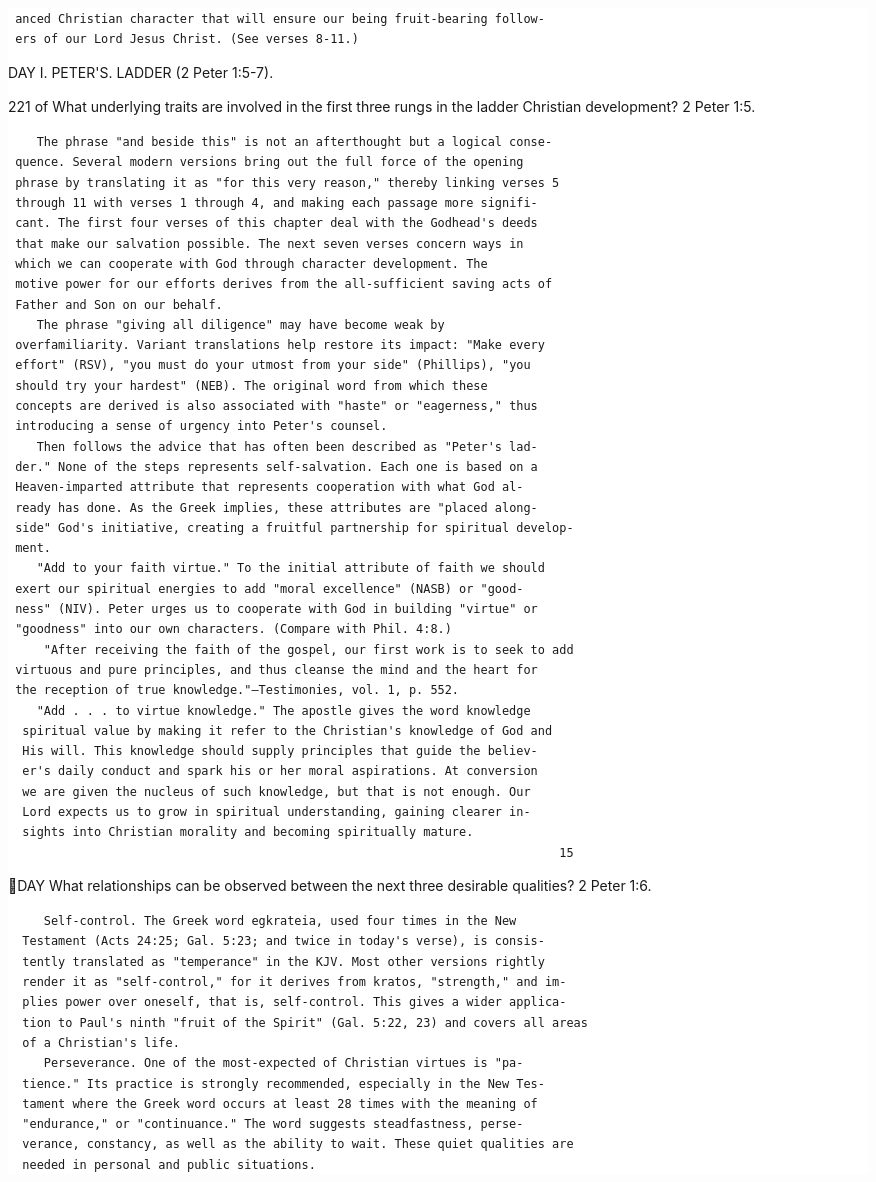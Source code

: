      anced Christian character that will ensure our being fruit-bearing follow-
     ers of our Lord Jesus Christ. (See verses 8-11.)

DAY I. PETER'S. LADDER (2 Peter 1:5-7).

221 of What  underlying traits are involved in the first three rungs in the ladder
       Christian development? 2 Peter 1:5.


        The phrase "and beside this" is not an afterthought but a logical conse-
     quence. Several modern versions bring out the full force of the opening
     phrase by translating it as "for this very reason," thereby linking verses 5
     through 11 with verses 1 through 4, and making each passage more signifi-
     cant. The first four verses of this chapter deal with the Godhead's deeds
     that make our salvation possible. The next seven verses concern ways in
     which we can cooperate with God through character development. The
     motive power for our efforts derives from the all-sufficient saving acts of
     Father and Son on our behalf.
        The phrase "giving all diligence" may have become weak by
     overfamiliarity. Variant translations help restore its impact: "Make every
     effort" (RSV), "you must do your utmost from your side" (Phillips), "you
     should try your hardest" (NEB). The original word from which these
     concepts are derived is also associated with "haste" or "eagerness," thus
     introducing a sense of urgency into Peter's counsel.
        Then follows the advice that has often been described as "Peter's lad-
     der." None of the steps represents self-salvation. Each one is based on a
     Heaven-imparted attribute that represents cooperation with what God al-
     ready has done. As the Greek implies, these attributes are "placed along-
     side" God's initiative, creating a fruitful partnership for spiritual develop-
     ment.
        "Add to your faith virtue." To the initial attribute of faith we should
     exert our spiritual energies to add "moral excellence" (NASB) or "good-
     ness" (NIV). Peter urges us to cooperate with God in building "virtue" or
     "goodness" into our own characters. (Compare with Phil. 4:8.)
         "After receiving the faith of the gospel, our first work is to seek to add
     virtuous and pure principles, and thus cleanse the mind and the heart for
     the reception of true knowledge."—Testimonies, vol. 1, p. 552.
        "Add . . . to virtue knowledge." The apostle gives the word knowledge
      spiritual value by making it refer to the Christian's knowledge of God and
      His will. This knowledge should supply principles that guide the believ-
      er's daily conduct and spark his or her moral aspirations. At conversion
      we are given the nucleus of such knowledge, but that is not enough. Our
      Lord expects us to grow in spiritual understanding, gaining clearer in-
      sights into Christian morality and becoming spiritually mature.
                                                                                 15
DAY What relationships can be observed between the next three desirable
   qualities? 2 Peter 1:6.


         Self-control. The Greek word egkrateia, used four times in the New
      Testament (Acts 24:25; Gal. 5:23; and twice in today's verse), is consis-
      tently translated as "temperance" in the KJV. Most other versions rightly
      render it as "self-control," for it derives from kratos, "strength," and im-
      plies power over oneself, that is, self-control. This gives a wider applica-
      tion to Paul's ninth "fruit of the Spirit" (Gal. 5:22, 23) and covers all areas
      of a Christian's life.
         Perseverance. One of the most-expected of Christian virtues is "pa-
      tience." Its practice is strongly recommended, especially in the New Tes-
      tament where the Greek word occurs at least 28 times with the meaning of
      "endurance," or "continuance." The word suggests steadfastness, perse-
      verance, constancy, as well as the ability to wait. These quiet qualities are
      needed in personal and public situations.
